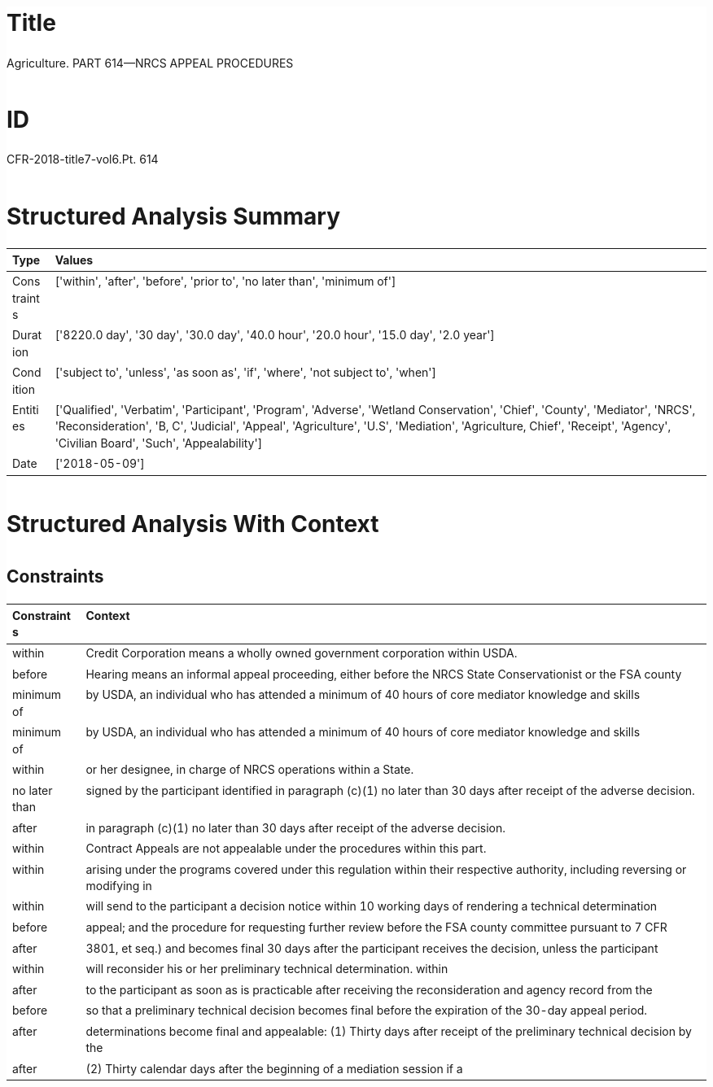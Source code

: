 # Title

 Agriculture. PART 614—NRCS APPEAL PROCEDURES


# ID

 CFR-2018-title7-vol6.Pt. 614


# Structured Analysis Summary

| Type        | Values                                                                                                                                                                                                                                                                                                  |
|:------------|:--------------------------------------------------------------------------------------------------------------------------------------------------------------------------------------------------------------------------------------------------------------------------------------------------------|
| Constraints | ['within', 'after', 'before', 'prior to', 'no later than', 'minimum of']                                                                                                                                                                                                                                |
| Duration    | ['8220.0 day', '30 day', '30.0 day', '40.0 hour', '20.0 hour', '15.0 day', '2.0 year']                                                                                                                                                                                                                  |
| Condition   | ['subject to', 'unless', 'as soon as', 'if', 'where', 'not subject to', 'when']                                                                                                                                                                                                                         |
| Entities    | ['Qualified', 'Verbatim', 'Participant', 'Program', 'Adverse', 'Wetland Conservation', 'Chief', 'County', 'Mediator', 'NRCS', 'Reconsideration', 'B, C', 'Judicial', 'Appeal', 'Agriculture', 'U.S', 'Mediation', 'Agriculture, Chief', 'Receipt', 'Agency', 'Civilian Board', 'Such', 'Appealability'] |
| Date        | ['2018-05-09']                                                                                                                                                                                                                                                                                          |


# Structured Analysis With Context

 


## Constraints

| Constraints   | Context                                                                                                                                  |
|:--------------|:-----------------------------------------------------------------------------------------------------------------------------------------|
| within        | Credit Corporation means a wholly owned government corporation within  USDA.                                                             |
| before        | Hearing means an informal appeal proceeding, either  before the NRCS State Conservationist or the FSA county                             |
| minimum of    | by USDA, an individual who has attended a minimum of 40 hours of core mediator knowledge and skills                                      |
| minimum of    | by USDA, an individual who has attended a minimum of 40 hours of core mediator knowledge and skills                                      |
| within        | or her designee, in charge of NRCS operations within  a State.                                                                           |
| no later than | signed by the participant identified in paragraph (c)(1) no later than  30 days after receipt of the adverse decision.                   |
| after         | in paragraph (c)(1) no later than 30 days after  receipt of the adverse decision.                                                        |
| within        | Contract Appeals are not appealable under the procedures within  this part.                                                              |
| within        | arising under the programs covered under this regulation within their respective authority, including reversing or modifying in          |
| within        | will send to the participant a decision notice within 10 working days of rendering a technical determination                             |
| before        | appeal; and the procedure for requesting further review before the FSA county committee pursuant to 7 CFR                                |
| after         | 3801, et seq.) and becomes final 30 days after the participant receives the decision, unless the participant                             |
| within        | will reconsider his or her preliminary technical determination. within                                                                   |
| after         | to the participant as soon as is practicable after receiving the reconsideration and agency record from the                              |
| before        | so that a preliminary technical decision becomes final before  the expiration of the 30-day appeal period.                               |
| after         | determinations become final and appealable: (1) Thirty days after receipt of the preliminary technical decision by the                   |
| after         | (2) Thirty calendar days  after the beginning of a mediation session if a                                                                |